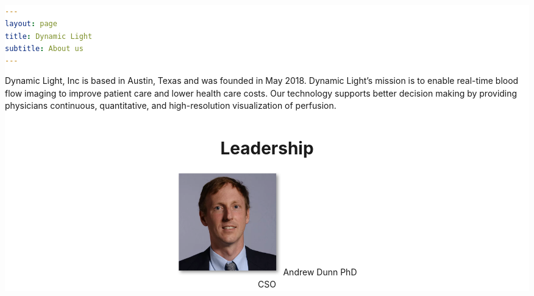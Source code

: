 ```yaml
---
layout: page
title: Dynamic Light
subtitle: About us
---
```

<div>
<p>
	Dynamic Light, Inc is based in Austin, Texas and was founded in May 2018. Dynamic Light’s mission is to enable real-time blood flow imaging to improve patient care and lower health care costs.  Our technology supports better decision making by providing physicians continuous, quantitative, and high-resolution visualization of perfusion.
</p>
	<p> 
		<center> <h1> Leadership </h1> 
			<div id="index-gallery;width=auto;">
  				<div class="item">
    					<img src="/img/Andrew_Dunn.png" alt="" style="width:170px;height:170px"/>
    					Andrew Dunn PhD <br> CSO
  				</div>
				<div class="item">